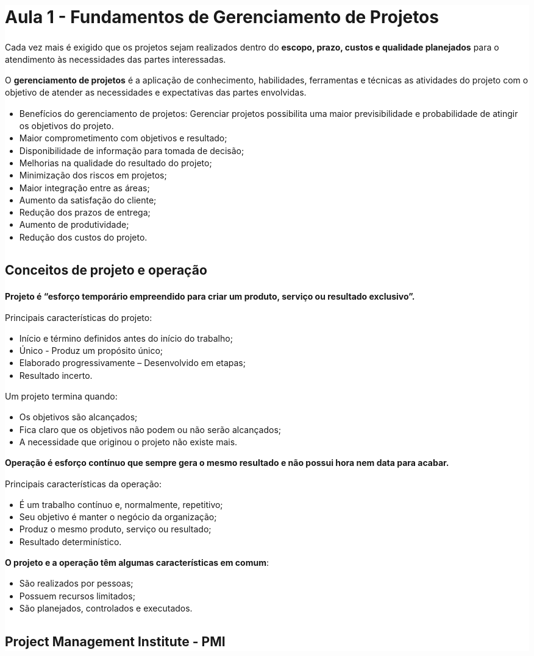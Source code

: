 # Aula 1 - Fundamentos de Gerenciamento de Projetos 
 
Cada vez mais é exigido que os projetos sejam realizados dentro do **escopo, prazo, custos e qualidade planejados** para o atendimento às necessidades das partes interessadas. 
 
O **gerenciamento de projetos** é a aplicação de conhecimento, habilidades, ferramentas e técnicas as atividades do projeto com o objetivo de atender as necessidades e expectativas das partes envolvidas. 
 
* Benefícios do gerenciamento de projetos: Gerenciar projetos possibilita uma maior previsibilidade e probabilidade de atingir os objetivos do projeto. 
* Maior comprometimento com objetivos e resultado; 
* Disponibilidade de informação para tomada de decisão; 
* Melhorias na qualidade do resultado do projeto; 
* Minimização dos riscos em projetos; 
* Maior integração entre as áreas; 
* Aumento da satisfação do cliente; 
* Redução dos prazos de entrega; 
* Aumento de produtividade; 
* Redução dos custos do projeto. 
 
## Conceitos de projeto e operação 
 
**Projeto é “esforço temporário empreendido para criar um produto, serviço ou resultado exclusivo”.** 
 
Principais características do projeto: 
* Início e término definidos antes do início do trabalho; 
* Único - Produz um propósito único; 
* Elaborado progressivamente – Desenvolvido em etapas; 
* Resultado incerto. 
 
Um projeto termina quando: 
* Os objetivos são alcançados; 
* Fica claro que os objetivos não podem ou não serão alcançados; 
* A necessidade que originou o projeto não existe mais. 
 
**Operação é esforço contínuo que sempre gera o mesmo resultado e não possui hora nem data para acabar.** 
 
Principais características da operação: 
* É um trabalho contínuo e, normalmente, repetitivo; 
* Seu objetivo é manter o negócio da organização; 
* Produz o mesmo produto, serviço ou resultado; 
* Resultado determinístico. 
 
**O projeto e a operação têm algumas características em comum**: 
* São realizados por pessoas; 
* Possuem recursos limitados; 
* São planejados, controlados e executados. 
 
## Project Management Institute - PMI 
 